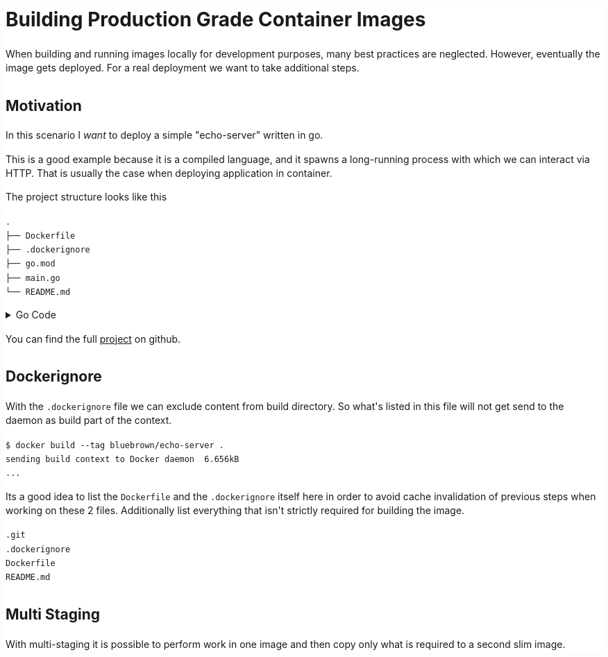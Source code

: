 # Building Production Grade Container Images

When building and running images locally for development purposes, many best practices are neglected. However, eventually the image gets deployed. For a real deployment we want to take additional steps.

## Motivation

In this scenario I *want* to deploy a simple "echo-server" written in go.

This is a good example because it is a compiled language, and it spawns a long-running process with which we can interact via HTTP. That is usually the case when deploying application in container.

The project structure looks like this

```shell
.
├── Dockerfile
├── .dockerignore
├── go.mod
├── main.go
└── README.md
```

<details><summary>Go Code </summary></details>

You can find the full [project](https://github.com/bluebrown/echo-server) on github.

## Dockerignore

With the `.dockerignore` file we can exclude content from build directory. So what's listed in this file will not get send to the daemon as build part of the  context.

```shell
$ docker build --tag bluebrown/echo-server .
sending build context to Docker daemon  6.656kB
...
```

Its a good idea to list the `Dockerfile` and the `.dockerignore` itself here in order to avoid cache invalidation of previous steps when working on these 2 files. Additionally list everything that isn't strictly required for building the image.

```shell
.git
.dockerignore
Dockerfile
README.md
```

## Multi Staging

With multi-staging it is possible to perform work in one image and then copy only what is required to a second slim image.
